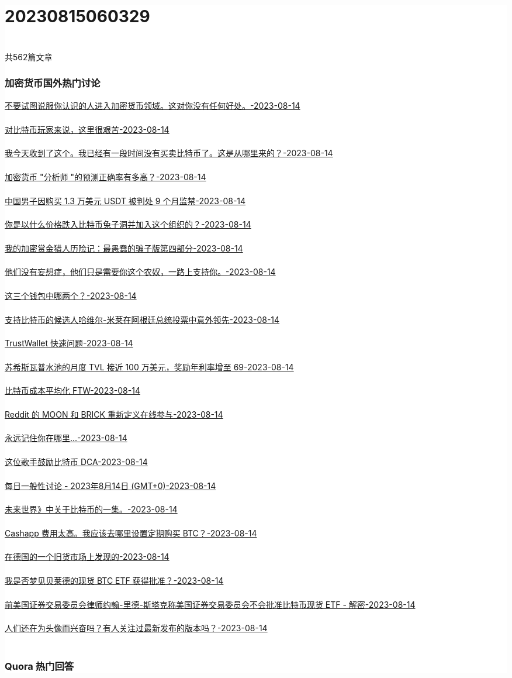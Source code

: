 <h1>20230815060329</h1><br/>共562篇文章


###  加密货币国外热门讨论

<a target=_blank rel=nofollow href="https://www.reddit.com/r/CryptoCurrency/comments/15r0459/dont_try_to_concince_people_you_know_irl_to_get/" >不要试图说服你认识的人进入加密货币领域。这对你没有任何好处。-2023-08-14</a><br/><br/><a target=_blank rel=nofollow href="https://www.reddit.com/r/Bitcoin/comments/15r1zhx/hard_out_here_for_a_bitcoiner/" >对比特币玩家来说，这里很艰苦-2023-08-14</a><br/><br/><a target=_blank rel=nofollow href="https://old.reddit.com/r/Bitcoin/comments/15qyloc/i_got_this_today_i_havent_bought_or_sold_bitcoin/" >我今天收到了这个。我已经有一段时间没有买卖比特币了。这是从哪里来的？-2023-08-14</a><br/><br/><a target=_blank rel=nofollow href="https://www.reddit.com/r/CryptoCurrency/comments/15qq4ij/how_often_are_crypto_analysts_correct_in_their/" >加密货币 "分析师 "的预测正确率有多高？-2023-08-14</a><br/><br/><a target=_blank rel=nofollow href="https://cointelegraph.com/news/chinese-man-sentenced-9-months-prison-buying-13-thousand-in-tether-usdt" >中国男子因购买 1.3 万美元 USDT 被判处 9 个月监禁-2023-08-14</a><br/><br/><a target=_blank rel=nofollow href="https://old.reddit.com/r/Bitcoin/comments/15qt9tv/at_what_price_did_you_fall_down_the_bitcoin/" >你是以什么价格跌入比特币兔子洞并加入这个组织的？-2023-08-14</a><br/><br/><a target=_blank rel=nofollow href="https://www.reddit.com/r/CryptoCurrency/comments/15qdomw/my_adventures_as_a_crypto_bounty_hunter_dumbest/" >我的加密赏金猎人历险记：最愚蠢的骗子版第四部分-2023-08-14</a><br/><br/><a target=_blank rel=nofollow href="https://old.reddit.com/r/Bitcoin/comments/15qrgbu/theyre_not_delusional_they_just_need_you_as_serf/" >他们没有妄想症，他们只是需要你这个农奴，一路上支持你。-2023-08-14</a><br/><br/><a target=_blank rel=nofollow href="https://www.reddit.com/r/Bitcoin/comments/15qo96k/which_2_wallets_out_of_these_3/" >这三个钱包中哪两个？-2023-08-14</a><br/><br/><a target=_blank rel=nofollow href="https://www.coindesk.com/policy/2023/08/14/pro-bitcoin-candidate-javier-milei-unexpectedly-leads-in-presidential-voting-in-argentina/" >支持比特币的候选人哈维尔-米莱在阿根廷总统投票中意外领先-2023-08-14</a><br/><br/><a target=_blank rel=nofollow href="https://www.reddit.com/r/Bitcoin/comments/15pz3kv/trustwallet_quick_question/" >TrustWallet 快速问题-2023-08-14</a><br/><br/><a target=_blank rel=nofollow href="https://www.reddit.com/r/CryptoCurrency/comments/15qr2u1/moons_approach_1m_in_tvl_on_sushiswap_pool_as/" >苏希斯瓦普水池的月度 TVL 接近 100 万美元，奖励年利率增至 69-2023-08-14</a><br/><br/><a target=_blank rel=nofollow href="https://old.reddit.com/r/Bitcoin/comments/15qnrx6/bitcoin_costaveraging_ftw/" >比特币成本平均化 FTW-2023-08-14</a><br/><br/><a target=_blank rel=nofollow href="http://tokenpost.com/Soramitsu-Targets-Asian-Cross-border-Payment-System-with-Digital-Currency-10495" >Reddit 的 MOON 和 BRICK 重新定义在线参与-2023-08-14</a><br/><br/><a target=_blank rel=nofollow href="https://old.reddit.com/r/Bitcoin/comments/15qns4y/always_remember_where_you_are/" >永远记住你在哪里...-2023-08-14</a><br/><br/><a target=_blank rel=nofollow href="https://www.youtube.com/watch?v=bC8DXBhB0ZE" >这位歌手鼓励比特币 DCA-2023-08-14</a><br/><br/><a target=_blank rel=nofollow href="https://www.reddit.com/r/CryptoCurrency/comments/15qeiii/daily_general_discussion_august_14_2023_gmt0/" >每日一般性讨论 - 2023年8月14日 (GMT+0)-2023-08-14</a><br/><br/><a target=_blank rel=nofollow href="https://www.reddit.com/r/Bitcoin/comments/15qdpw6/futurama_episode_all_about_bitcoin/" >未来世界》中关于比特币的一集。-2023-08-14</a><br/><br/><a target=_blank rel=nofollow href="https://www.reddit.com/r/Bitcoin/comments/15q6uiw/cashapp_fees_are_too_high_where_should_i_go_to/" >Cashapp 费用太高。我应该去哪里设置定期购买 BTC？-2023-08-14</a><br/><br/><a target=_blank rel=nofollow href="https://old.reddit.com/r/Bitcoin/comments/15q3n51/spotted_at_a_rummage_sale_in_germany/" >在德国的一个旧货市场上发现的-2023-08-14</a><br/><br/><a target=_blank rel=nofollow href="https://www.reddit.com/r/Bitcoin/comments/15pnrny/did_i_dream_that_blackrock_got_its_spot_btc_etf/" >我是否梦见贝莱德的现货 BTC ETF 获得批准？-2023-08-14</a><br/><br/><a target=_blank rel=nofollow href="https://decrypt.co/152357/former-sec-attorney-john-reed-stark-bitcoin-spot-etf" >前美国证券交易委员会律师约翰-里德-斯塔克称美国证券交易委员会不会批准比特币现货 ETF - 解密-2023-08-14</a><br/><br/><a target=_blank rel=nofollow href="https://www.reddit.com/r/CryptoCurrency/comments/15q95d3/are_people_still_hyped_by_the_avatars_and_did/" >人们还在为头像而兴奋吗？有人关注过最新发布的版本吗？-2023-08-14</a><br/><br/>





###  Quora 热门回答
